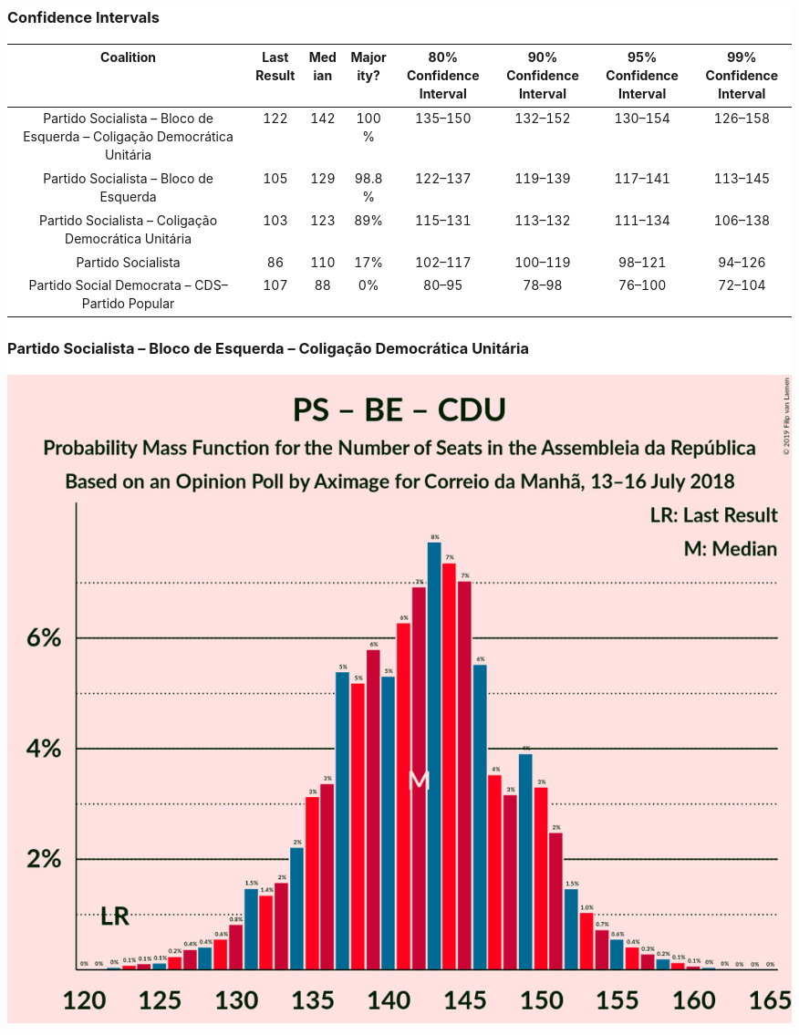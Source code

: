 ### Confidence Intervals

| Coalition | Last Result | Median | Majority? | 80% Confidence Interval | 90% Confidence Interval | 95% Confidence Interval | 99% Confidence Interval |
|:---------:|:-----------:|:------:|:---------:|:-----------------------:|:-----------------------:|:-----------------------:|:-----------------------:|
| Partido Socialista – Bloco de Esquerda – Coligação Democrática Unitária | 122 | 142 | 100% | 135–150 | 132–152 | 130–154 | 126–158 |
| Partido Socialista – Bloco de Esquerda | 105 | 129 | 98.8% | 122–137 | 119–139 | 117–141 | 113–145 |
| Partido Socialista – Coligação Democrática Unitária | 103 | 123 | 89% | 115–131 | 113–132 | 111–134 | 106–138 |
| Partido Socialista | 86 | 110 | 17% | 102–117 | 100–119 | 98–121 | 94–126 |
| Partido Social Democrata – CDS–Partido Popular | 107 | 88 | 0% | 80–95 | 78–98 | 76–100 | 72–104 |

### Partido Socialista – Bloco de Esquerda – Coligação Democrática Unitária

![Graph with seats probability mass function not yet produced](2018-07-16-Aximage-coalitions-seats-pmf-ps–be–cdu.png "Seats Probability Mass Function")
